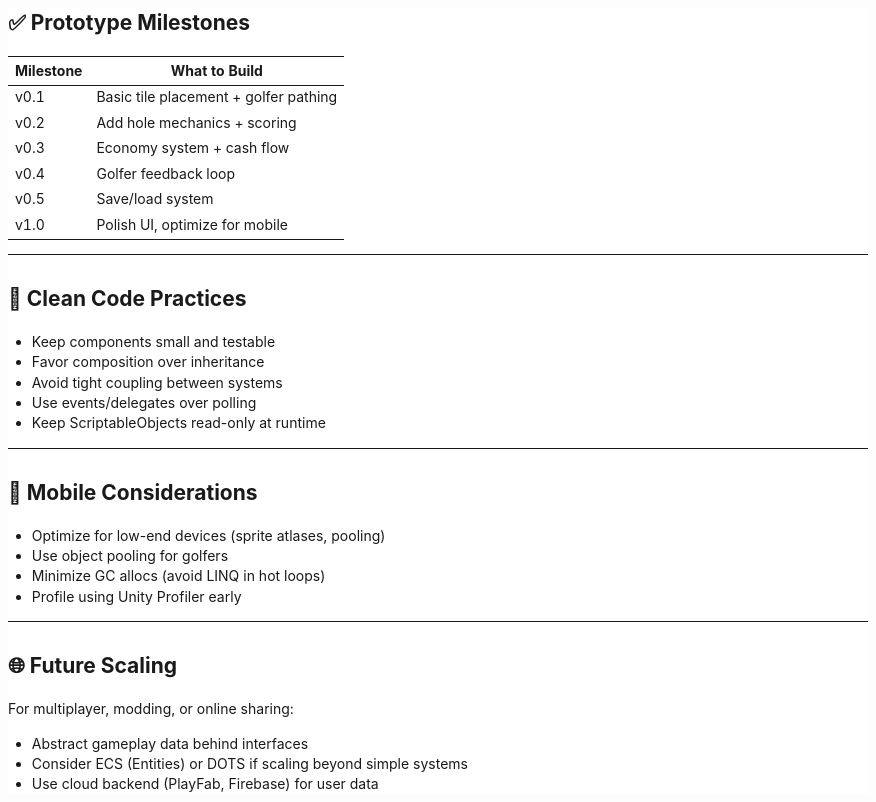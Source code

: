 
## ✅ Prototype Milestones

| Milestone | What to Build                         |
| --------- | ------------------------------------- |
| v0.1      | Basic tile placement + golfer pathing |
| v0.2      | Add hole mechanics + scoring          |
| v0.3      | Economy system + cash flow            |
| v0.4      | Golfer feedback loop                  |
| v0.5      | Save/load system                      |
| v1.0      | Polish UI, optimize for mobile        |

---

## 🧼 Clean Code Practices

* Keep components small and testable
* Favor composition over inheritance
* Avoid tight coupling between systems
* Use events/delegates over polling
* Keep ScriptableObjects read-only at runtime

---

## 📱 Mobile Considerations

* Optimize for low-end devices (sprite atlases, pooling)
* Use object pooling for golfers
* Minimize GC allocs (avoid LINQ in hot loops)
* Profile using Unity Profiler early

---

## 🌐 Future Scaling

For multiplayer, modding, or online sharing:

* Abstract gameplay data behind interfaces
* Consider ECS (Entities) or DOTS if scaling beyond simple systems
* Use cloud backend (PlayFab, Firebase) for user data


